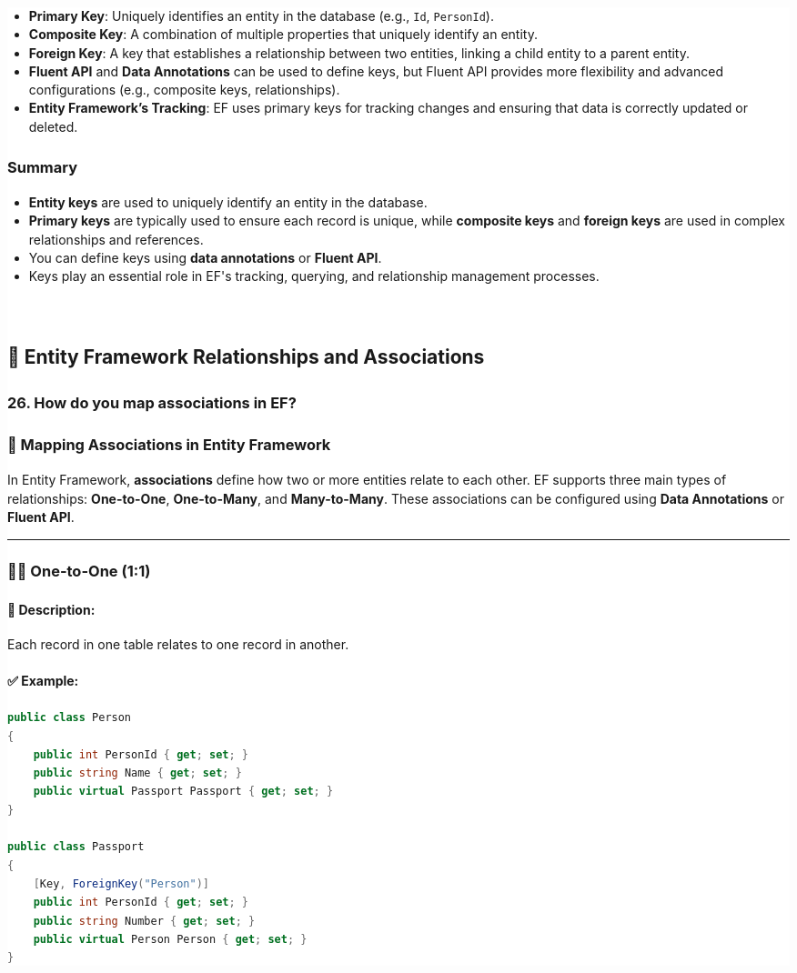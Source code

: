 * **Primary Key**: Uniquely identifies an entity in the database (e.g., `Id`, `PersonId`).
* **Composite Key**: A combination of multiple properties that uniquely identify an entity.
* **Foreign Key**: A key that establishes a relationship between two entities, linking a child entity to a parent entity.
* **Fluent API** and **Data Annotations** can be used to define keys, but Fluent API provides more flexibility and advanced configurations (e.g., composite keys, relationships).
* **Entity Framework’s Tracking**: EF uses primary keys for tracking changes and ensuring that data is correctly updated or deleted.

### **Summary**

* **Entity keys** are used to uniquely identify an entity in the database.
* **Primary keys** are typically used to ensure each record is unique, while **composite keys** and **foreign keys** are used in complex relationships and references.
* You can define keys using **data annotations** or **Fluent API**.
* Keys play an essential role in EF's tracking, querying, and relationship management processes.

<br>

## 🔗 Entity Framework Relationships and Associations

### 26. How do you map associations in EF?
### 🔗 Mapping Associations in Entity Framework

In Entity Framework, **associations** define how two or more entities relate to each other. EF supports three main types of relationships: **One-to-One**, **One-to-Many**, and **Many-to-Many**. These associations can be configured using **Data Annotations** or **Fluent API**.

---

### 🧍‍♂️ One-to-One (1:1)

#### 📌 Description:

Each record in one table relates to one record in another.

#### ✅ Example:

```csharp
public class Person
{
    public int PersonId { get; set; }
    public string Name { get; set; }
    public virtual Passport Passport { get; set; }
}

public class Passport
{
    [Key, ForeignKey("Person")]
    public int PersonId { get; set; }
    public string Number { get; set; }
    public virtual Person Person { get; set; }
}
```

